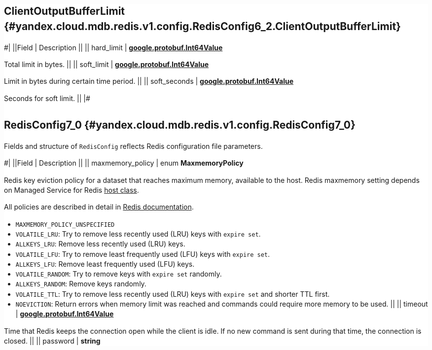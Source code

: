 ## ClientOutputBufferLimit {#yandex.cloud.mdb.redis.v1.config.RedisConfig6_2.ClientOutputBufferLimit}

#|
||Field | Description ||
|| hard_limit | **[google.protobuf.Int64Value](https://developers.google.com/protocol-buffers/docs/reference/csharp/class/google/protobuf/well-known-types/int64-value)**

Total limit in bytes. ||
|| soft_limit | **[google.protobuf.Int64Value](https://developers.google.com/protocol-buffers/docs/reference/csharp/class/google/protobuf/well-known-types/int64-value)**

Limit in bytes during certain time period. ||
|| soft_seconds | **[google.protobuf.Int64Value](https://developers.google.com/protocol-buffers/docs/reference/csharp/class/google/protobuf/well-known-types/int64-value)**

Seconds for soft limit. ||
|#

## RedisConfig7_0 {#yandex.cloud.mdb.redis.v1.config.RedisConfig7_0}

Fields and structure of `RedisConfig` reflects Redis configuration file
parameters.

#|
||Field | Description ||
|| maxmemory_policy | enum **MaxmemoryPolicy**

Redis key eviction policy for a dataset that reaches maximum memory,
available to the host. Redis maxmemory setting depends on Managed
Service for Redis [host class](/docs/managed-redis/concepts/instance-types).

All policies are described in detail in [Redis documentation](https://redis.io/topics/lru-cache).

- `MAXMEMORY_POLICY_UNSPECIFIED`
- `VOLATILE_LRU`: Try to remove less recently used (LRU) keys with `expire set`.
- `ALLKEYS_LRU`: Remove less recently used (LRU) keys.
- `VOLATILE_LFU`: Try to remove least frequently used (LFU) keys with `expire set`.
- `ALLKEYS_LFU`: Remove least frequently used (LFU) keys.
- `VOLATILE_RANDOM`: Try to remove keys with `expire set` randomly.
- `ALLKEYS_RANDOM`: Remove keys randomly.
- `VOLATILE_TTL`: Try to remove less recently used (LRU) keys with `expire set`
and shorter TTL first.
- `NOEVICTION`: Return errors when memory limit was reached and commands could require
more memory to be used. ||
|| timeout | **[google.protobuf.Int64Value](https://developers.google.com/protocol-buffers/docs/reference/csharp/class/google/protobuf/well-known-types/int64-value)**

Time that Redis keeps the connection open while the client is idle.
If no new command is sent during that time, the connection is closed. ||
|| password | **string**

